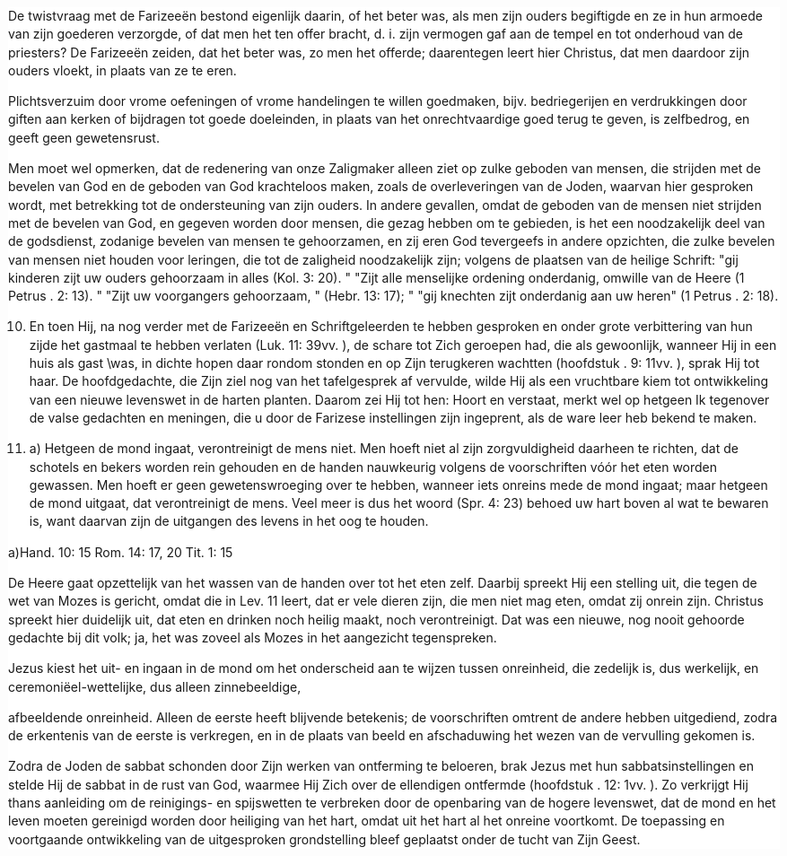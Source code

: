 De twistvraag met de Farizeeën bestond eigenlijk daarin, of het beter was, als men zijn ouders begiftigde en ze in hun armoede van zijn goederen verzorgde, of dat men het ten offer bracht, d. i. zijn vermogen gaf aan de tempel en tot onderhoud van de priesters? De Farizeeën zeiden, dat het beter was, zo men het offerde; daarentegen leert hier Christus, dat men daardoor zijn ouders vloekt, in plaats van ze te eren.

Plichtsverzuim  door  vrome  oefeningen  of  vrome  handelingen  te  willen  goedmaken,  bijv. bedriegerijen en verdrukkingen door giften aan kerken of bijdragen tot goede doeleinden, in plaats van het onrechtvaardige goed terug te geven, is zelfbedrog, en geeft geen gewetensrust.

Men  moet  wel  opmerken,  dat  de  redenering  van  onze  Zaligmaker  alleen  ziet  op  zulke geboden  van  mensen,  die  strijden  met  de  bevelen  van  God  en  de  geboden  van  God krachteloos maken, zoals de overleveringen van de Joden, waarvan hier gesproken wordt, met betrekking tot de ondersteuning van zijn ouders. In andere gevallen, omdat de geboden van de mensen niet strijden met de bevelen van God, en gegeven worden door mensen, die gezag hebben om te gebieden, is het een noodzakelijk deel van de godsdienst, zodanige bevelen van mensen te gehoorzamen, en zij eren God tevergeefs in andere opzichten, die zulke bevelen van mensen niet  houden  voor leringen, die tot  de zaligheid noodzakelijk zijn; volgens de plaatsen van de heilige Schrift: "gij kinderen zijt uw ouders gehoorzaam in alles (Kol. 3: 20). " "Zijt alle menselijke ordening onderdanig, omwille van de Heere (1 Petrus . 2: 13). " "Zijt uw voorgangers gehoorzaam, " (Hebr. 13: 17); " "gij knechten zijt onderdanig aan uw heren" (1 Petrus . 2: 18).

10. En toen Hij, na nog verder met de Farizeeën en Schriftgeleerden te hebben gesproken en onder grote verbittering van hun zijde het gastmaal te hebben verlaten (Luk. 11: 39vv. ), de schare tot Zich geroepen had, die als gewoonlijk, wanneer Hij in een huis als gast \was, in dichte hopen daar rondom stonden en op Zijn terugkeren wachtten (hoofdstuk . 9: 11vv. ), sprak Hij tot haar. De hoofdgedachte, die Zijn ziel nog van het tafelgesprek af vervulde, wilde Hij als een vruchtbare kiem tot ontwikkeling van een nieuwe levenswet in de harten planten. Daarom zei Hij tot  hen: Hoort  en verstaat, merkt  wel op hetgeen Ik tegenover de valse gedachten en meningen, die u door de Farizese instellingen zijn ingeprent, als de ware leer heb bekend te maken.

11.  a)  Hetgeen  de  mond  ingaat,  verontreinigt  de  mens  niet.  Men  hoeft  niet  al  zijn zorgvuldigheid daarheen te richten, dat de schotels en bekers worden rein gehouden en de handen nauwkeurig volgens de voorschriften vóór het eten worden gewassen. Men hoeft er geen gewetenswroeging over te hebben, wanneer iets onreins mede de mond ingaat; maar hetgeen de mond uitgaat, dat verontreinigt de mens. Veel meer is dus het woord (Spr. 4: 23) behoed uw hart boven al wat te bewaren is, want daarvan zijn de uitgangen des levens in het oog te houden.

a)Hand. 10: 15 Rom. 14: 17, 20 Tit. 1: 15

De Heere gaat opzettelijk van het wassen van de handen over tot het eten zelf. Daarbij spreekt Hij een stelling uit, die tegen de wet van Mozes is gericht, omdat die in Lev. 11 leert, dat er vele dieren zijn, die men niet mag eten, omdat zij onrein zijn. Christus spreekt hier duidelijk uit, dat eten en drinken noch heilig maakt, noch verontreinigt. Dat was een nieuwe, nog nooit gehoorde gedachte bij dit volk; ja, het was zoveel als Mozes in het aangezicht tegenspreken.

Jezus kiest het uit- en ingaan in de mond om het onderscheid aan te wijzen tussen onreinheid, die   zedelijk   is,   dus   werkelijk,   en   ceremoniëel-wettelijke,   dus   alleen   zinnebeeldige,

afbeeldende onreinheid. Alleen de eerste heeft blijvende betekenis; de voorschriften omtrent de andere hebben uitgediend, zodra de erkentenis van de eerste is verkregen, en in de plaats van beeld en afschaduwing het wezen van de vervulling gekomen is.

Zodra de Joden de sabbat schonden door Zijn werken van ontferming te beloeren, brak Jezus met hun sabbatsinstellingen en stelde Hij de sabbat in de rust van God, waarmee Hij Zich over de ellendigen ontfermde (hoofdstuk . 12: 1vv. ). Zo verkrijgt Hij thans aanleiding om de reinigings- en spijswetten te verbreken door de openbaring van de hogere levenswet, dat de mond en het leven moeten gereinigd worden door heiliging van het hart, omdat uit het hart al het  onreine  voortkomt.  De  toepassing  en  voortgaande  ontwikkeling  van  de  uitgesproken grondstelling bleef geplaatst onder de tucht van Zijn Geest.
